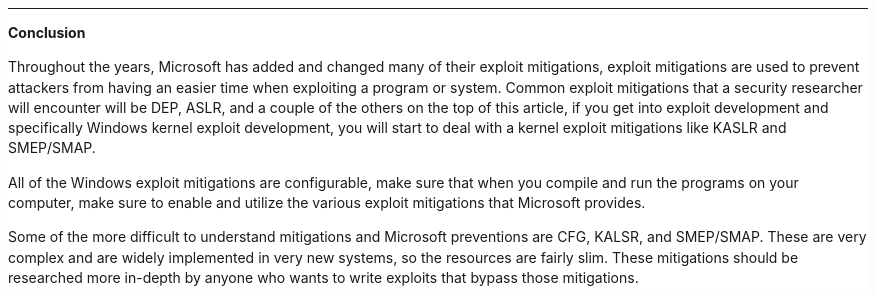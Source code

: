 
----

**Conclusion**

Throughout the years, Microsoft has added and changed many of their exploit mitigations, exploit mitigations are used to prevent attackers from having an easier time when exploiting a program or system. Common exploit mitigations that a security researcher will encounter will be DEP, ASLR, and a couple of the others on the top of this article, if you get into exploit development and specifically Windows kernel exploit development, you will start to deal with a kernel exploit mitigations like KASLR and SMEP/SMAP.

All of the Windows exploit mitigations are configurable, make sure that when you compile and run the programs on your computer, make sure to enable and utilize the various exploit mitigations that Microsoft provides.

Some of the more difficult to understand mitigations and Microsoft preventions are CFG, KALSR, and SMEP/SMAP. These are very complex and are widely implemented in very new systems, so the resources are fairly slim. These mitigations should be researched more in-depth by anyone who wants to write exploits that bypass those mitigations.
